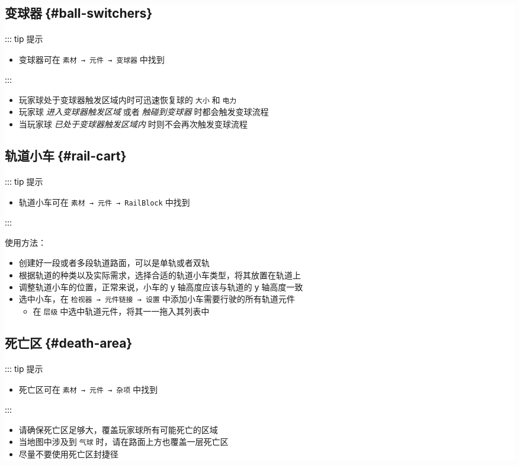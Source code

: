 ## 变球器 {#ball-switchers}

::: tip 提示

- 变球器可在 `素材 → 元件 → 变球器` 中找到

:::

- 玩家球处于变球器触发区域内时可迅速恢复球的 `大小`<badge text="冰球" /> 和 `电力`<badge text="粘球" />
- 玩家球 _进入变球器触发区域_ 或者 _触碰到变球器_ 时都会触发变球流程
- 当玩家球 _已处于变球器触发区域内_ 时则不会再次触发变球流程

## 轨道小车 {#rail-cart}

::: tip 提示

- 轨道小车可在 `素材 → 元件 → RailBlock` 中找到

:::

使用方法：

- 创建好一段或者多段轨道路面，可以是单轨或者双轨
- 根据轨道的种类以及实际需求，选择合适的轨道小车类型，将其放置在轨道上
- 调整轨道小车的位置，正常来说，小车的 y 轴高度应该与轨道的 y 轴高度一致
- 选中小车，在 `检视器 → 元件链接 → 设置` 中添加小车需要行驶的所有轨道元件
  - 在 `层级` 中选中轨道元件，将其一一拖入其列表中

## 死亡区 {#death-area}

::: tip 提示

- 死亡区可在 `素材 → 元件 → 杂项` 中找到

:::

- 请确保死亡区足够大，覆盖玩家球所有可能死亡的区域
- 当地图中涉及到 `气球` 时，请在路面上方也覆盖一层死亡区
- 尽量不要使用死亡区封捷径
